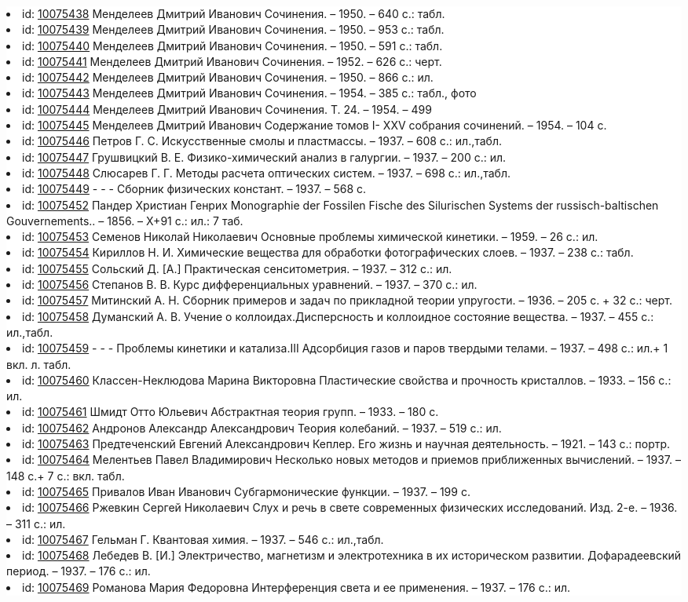 <li>id: <a href="http://books.e-heritage.ru/book/10075438">10075438</a>	Менделеев Дмитрий Иванович Сочинения. – 1950. – 640 с.: табл.</li>
<li>id: <a href="http://books.e-heritage.ru/book/10075439">10075439</a>	Менделеев Дмитрий Иванович Сочинения. – 1950. – 953 с.: табл.</li>
<li>id: <a href="http://books.e-heritage.ru/book/10075440">10075440</a>	Менделеев Дмитрий Иванович Сочинения. – 1950. – 591 с.: табл.</li>
<li>id: <a href="http://books.e-heritage.ru/book/10075441">10075441</a>	Менделеев Дмитрий Иванович Сочинения. – 1952. – 626 с.: черт.</li>
<li>id: <a href="http://books.e-heritage.ru/book/10075442">10075442</a>	Менделеев Дмитрий Иванович Сочинения. – 1950. – 866 с.: ил.</li>
<li>id: <a href="http://books.e-heritage.ru/book/10075443">10075443</a>	Менделеев Дмитрий Иванович Сочинения. – 1954. – 385 с.: табл., фото</li>
<li>id: <a href="http://books.e-heritage.ru/book/10075444">10075444</a>	Менделеев Дмитрий Иванович Сочинения. Т. 24. – 1954. – 499</li>
<li>id: <a href="http://books.e-heritage.ru/book/10075445">10075445</a>	Менделеев Дмитрий Иванович Содержание томов I- XXV собрания сочинений. – 1954. – 104 с.</li>
<li>id: <a href="http://books.e-heritage.ru/book/10075446">10075446</a>	Петров Г. С. Искусственные смолы и пластмассы. – 1937. – 608 с.: ил.,табл.</li>
<li>id: <a href="http://books.e-heritage.ru/book/10075447">10075447</a>	Грушвицкий В. Е. Физико-химический анализ в галургии. – 1937. – 200 с.: ил.</li>
<li>id: <a href="http://books.e-heritage.ru/book/10075448">10075448</a>	Слюсарев Г. Г. Методы расчета оптических систем. – 1937. – 698 с.: ил.,табл.</li>
<li>id: <a href="http://books.e-heritage.ru/book/10075449">10075449</a>	- - - Сборник физических констант. – 1937. – 568 с.</li>
<li>id: <a href="http://books.e-heritage.ru/book/10075452">10075452</a>	Пандер Христиан Генрих Monographie der Fossilen Fische des Silurischen Systems der russisch-baltischen Gouvernements.. – 1856. – X+91 с.: ил.: 7 таб.</li>
<li>id: <a href="http://books.e-heritage.ru/book/10075453">10075453</a>	Семенов Николай Николаевич Основные проблемы химической кинетики. – 1959. – 26 с.: ил.</li>
<li>id: <a href="http://books.e-heritage.ru/book/10075454">10075454</a>	Кириллов Н. И. Химические вещества для обработки фотографических слоев. – 1937. – 238 с.: табл.</li>
<li>id: <a href="http://books.e-heritage.ru/book/10075455">10075455</a>	Сольский Д. [А.] Практическая сенситометрия. – 1937. – 312 с.: ил.</li>
<li>id: <a href="http://books.e-heritage.ru/book/10075456">10075456</a>	Степанов В. В. Курс дифференциальных уравнений. – 1937. – 370 с.: ил.</li>
<li>id: <a href="http://books.e-heritage.ru/book/10075457">10075457</a>	Митинский А. Н. Сборник примеров и задач по прикладной теории упругости. – 1936. – 205 с. + 32 с.: черт.</li>
<li>id: <a href="http://books.e-heritage.ru/book/10075458">10075458</a>	Думанский А. В. Учение о коллоидах.Дисперсность и коллоидное состояние вещества. – 1937. – 455 с.: ил.,табл.</li>
<li>id: <a href="http://books.e-heritage.ru/book/10075459">10075459</a>	- - - Проблемы кинетики и катализа.III Адсорбиция газов и паров твердыми телами. – 1937. – 498 с.: ил.+ 1 вкл. л. табл.</li>
<li>id: <a href="http://books.e-heritage.ru/book/10075460">10075460</a>	Классен-Неклюдова Марина Викторовна Пластические свойства и прочность кристаллов. – 1933. – 156 с.: ил.</li>
<li>id: <a href="http://books.e-heritage.ru/book/10075461">10075461</a>	Шмидт Отто Юльевич Абстрактная теория групп. – 1933. – 180 с.</li>
<li>id: <a href="http://books.e-heritage.ru/book/10075462">10075462</a>	Андронов Александр Александрович Теория колебаний. – 1937. – 519 с.: ил.</li>
<li>id: <a href="http://books.e-heritage.ru/book/10075463">10075463</a>	Предтеченский Евгений Александрович Кеплер. Его жизнь и научная деятельность. – 1921. – 143 с.: портр.</li>
<li>id: <a href="http://books.e-heritage.ru/book/10075464">10075464</a>	Мелентьев Павел Владимирович Несколько новых методов и приемов приближенных вычислений. – 1937. – 148 с.+ 7 с.: вкл. табл.</li>
<li>id: <a href="http://books.e-heritage.ru/book/10075465">10075465</a>	Привалов Иван Иванович Субгармонические функции. – 1937. – 199 с.</li>
<li>id: <a href="http://books.e-heritage.ru/book/10075466">10075466</a>	Ржевкин Сергей Николаевич Слух и речь в свете современных физических исследований. Изд. 2-е. – 1936. – 311 с.: ил.</li>
<li>id: <a href="http://books.e-heritage.ru/book/10075467">10075467</a>	Гельман Г. Квантовая химия. – 1937. – 546 с.: ил.,табл.</li>
<li>id: <a href="http://books.e-heritage.ru/book/10075468">10075468</a>	Лебедев В. [И.] Электричество, магнетизм и электротехника в их историческом развитии. Дофарадеевский период. – 1937. – 176 с.: ил.</li>
<li>id: <a href="http://books.e-heritage.ru/book/10075469">10075469</a>	Романова Мария Федоровна Интерференция света и ее применения. – 1937. – 176 с.: ил.</li>
